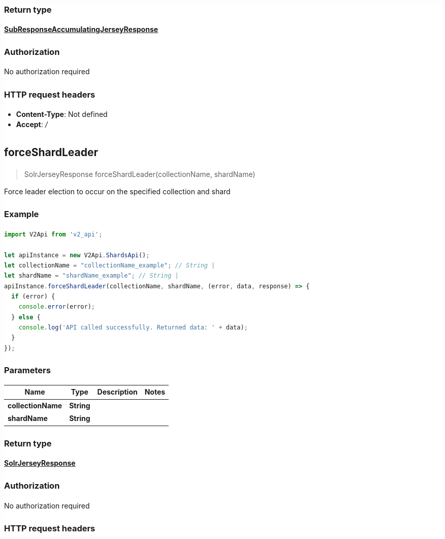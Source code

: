 ### Return type

[**SubResponseAccumulatingJerseyResponse**](SubResponseAccumulatingJerseyResponse.md)

### Authorization

No authorization required

### HTTP request headers

- **Content-Type**: Not defined
- **Accept**: */*


## forceShardLeader

> SolrJerseyResponse forceShardLeader(collectionName, shardName)

Force leader election to occur on the specified collection and shard

### Example

```javascript
import V2Api from 'v2_api';

let apiInstance = new V2Api.ShardsApi();
let collectionName = "collectionName_example"; // String | 
let shardName = "shardName_example"; // String | 
apiInstance.forceShardLeader(collectionName, shardName, (error, data, response) => {
  if (error) {
    console.error(error);
  } else {
    console.log('API called successfully. Returned data: ' + data);
  }
});
```

### Parameters


Name | Type | Description  | Notes
------------- | ------------- | ------------- | -------------
 **collectionName** | **String**|  | 
 **shardName** | **String**|  | 

### Return type

[**SolrJerseyResponse**](SolrJerseyResponse.md)

### Authorization

No authorization required

### HTTP request headers
